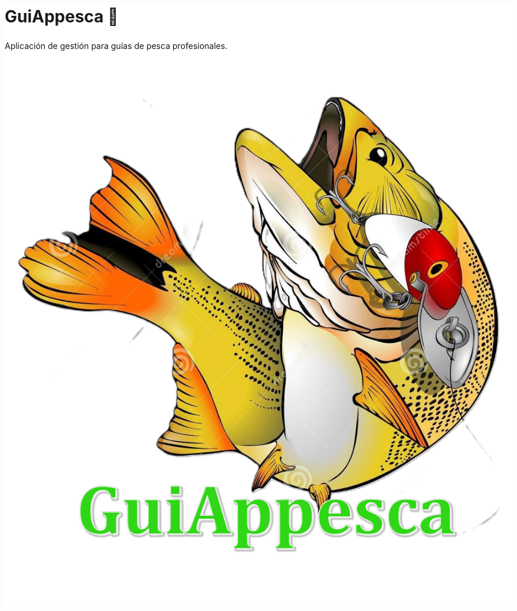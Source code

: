 # GuiAppesca 🎣

Aplicación de gestión para guías de pesca profesionales.

![GuiAppesca Logo](assets/images/dorado_logo.png)
